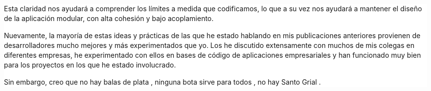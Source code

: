 Esta claridad nos ayudará a comprender los límites a medida que codificamos, lo que a su vez nos ayudará a mantener el diseño de la aplicación modular, con alta cohesión y bajo acoplamiento.

Nuevamente, la mayoría de estas ideas y prácticas de las que he estado hablando en mis publicaciones anteriores provienen de desarrolladores mucho mejores y más experimentados que yo. Los he discutido extensamente con muchos de mis colegas en diferentes empresas, he experimentado con ellos en bases de código de aplicaciones empresariales y han funcionado muy bien para los proyectos en los que he estado involucrado.

Sin embargo, creo que no hay  balas de plata , ninguna bota sirve para todos , no hay Santo Grial .

